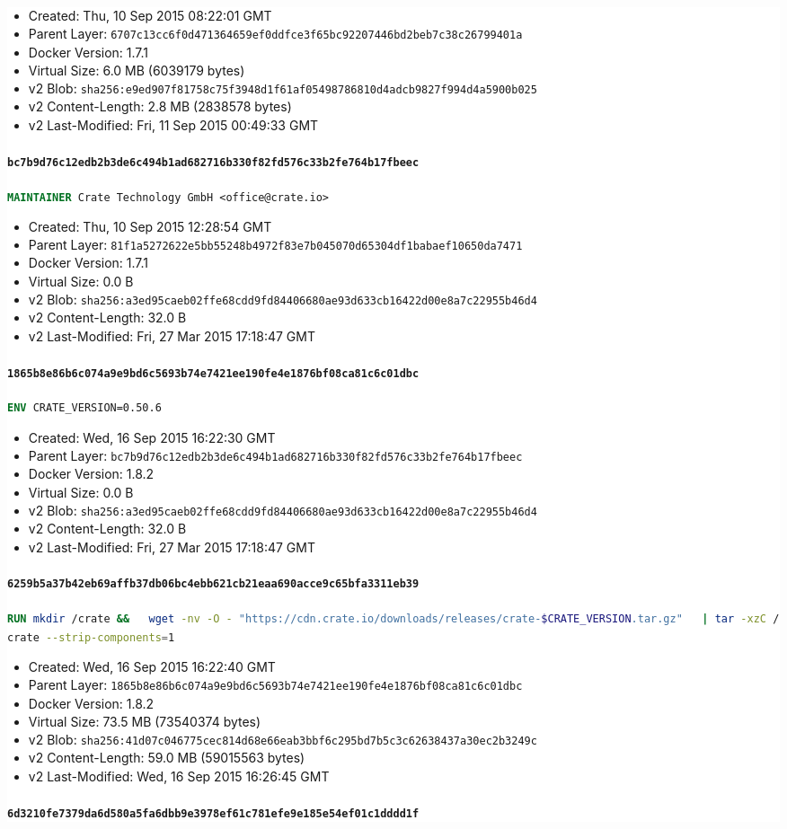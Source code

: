 -	Created: Thu, 10 Sep 2015 08:22:01 GMT
-	Parent Layer: `6707c13cc6f0d471364659ef0ddfce3f65bc92207446bd2beb7c38c26799401a`
-	Docker Version: 1.7.1
-	Virtual Size: 6.0 MB (6039179 bytes)
-	v2 Blob: `sha256:e9ed907f81758c75f3948d1f61af05498786810d4adcb9827f994d4a5900b025`
-	v2 Content-Length: 2.8 MB (2838578 bytes)
-	v2 Last-Modified: Fri, 11 Sep 2015 00:49:33 GMT

#### `bc7b9d76c12edb2b3de6c494b1ad682716b330f82fd576c33b2fe764b17fbeec`

```dockerfile
MAINTAINER Crate Technology GmbH <office@crate.io>
```

-	Created: Thu, 10 Sep 2015 12:28:54 GMT
-	Parent Layer: `81f1a5272622e5bb55248b4972f83e7b045070d65304df1babaef10650da7471`
-	Docker Version: 1.7.1
-	Virtual Size: 0.0 B
-	v2 Blob: `sha256:a3ed95caeb02ffe68cdd9fd84406680ae93d633cb16422d00e8a7c22955b46d4`
-	v2 Content-Length: 32.0 B
-	v2 Last-Modified: Fri, 27 Mar 2015 17:18:47 GMT

#### `1865b8e86b6c074a9e9bd6c5693b74e7421ee190fe4e1876bf08ca81c6c01dbc`

```dockerfile
ENV CRATE_VERSION=0.50.6
```

-	Created: Wed, 16 Sep 2015 16:22:30 GMT
-	Parent Layer: `bc7b9d76c12edb2b3de6c494b1ad682716b330f82fd576c33b2fe764b17fbeec`
-	Docker Version: 1.8.2
-	Virtual Size: 0.0 B
-	v2 Blob: `sha256:a3ed95caeb02ffe68cdd9fd84406680ae93d633cb16422d00e8a7c22955b46d4`
-	v2 Content-Length: 32.0 B
-	v2 Last-Modified: Fri, 27 Mar 2015 17:18:47 GMT

#### `6259b5a37b42eb69affb37db06bc4ebb621cb21eaa690acce9c65bfa3311eb39`

```dockerfile
RUN mkdir /crate &&   wget -nv -O - "https://cdn.crate.io/downloads/releases/crate-$CRATE_VERSION.tar.gz"   | tar -xzC /crate --strip-components=1
```

-	Created: Wed, 16 Sep 2015 16:22:40 GMT
-	Parent Layer: `1865b8e86b6c074a9e9bd6c5693b74e7421ee190fe4e1876bf08ca81c6c01dbc`
-	Docker Version: 1.8.2
-	Virtual Size: 73.5 MB (73540374 bytes)
-	v2 Blob: `sha256:41d07c046775cec814d68e66eab3bbf6c295bd7b5c3c62638437a30ec2b3249c`
-	v2 Content-Length: 59.0 MB (59015563 bytes)
-	v2 Last-Modified: Wed, 16 Sep 2015 16:26:45 GMT

#### `6d3210fe7379da6d580a5fa6dbb9e3978ef61c781efe9e185e54ef01c1dddd1f`
